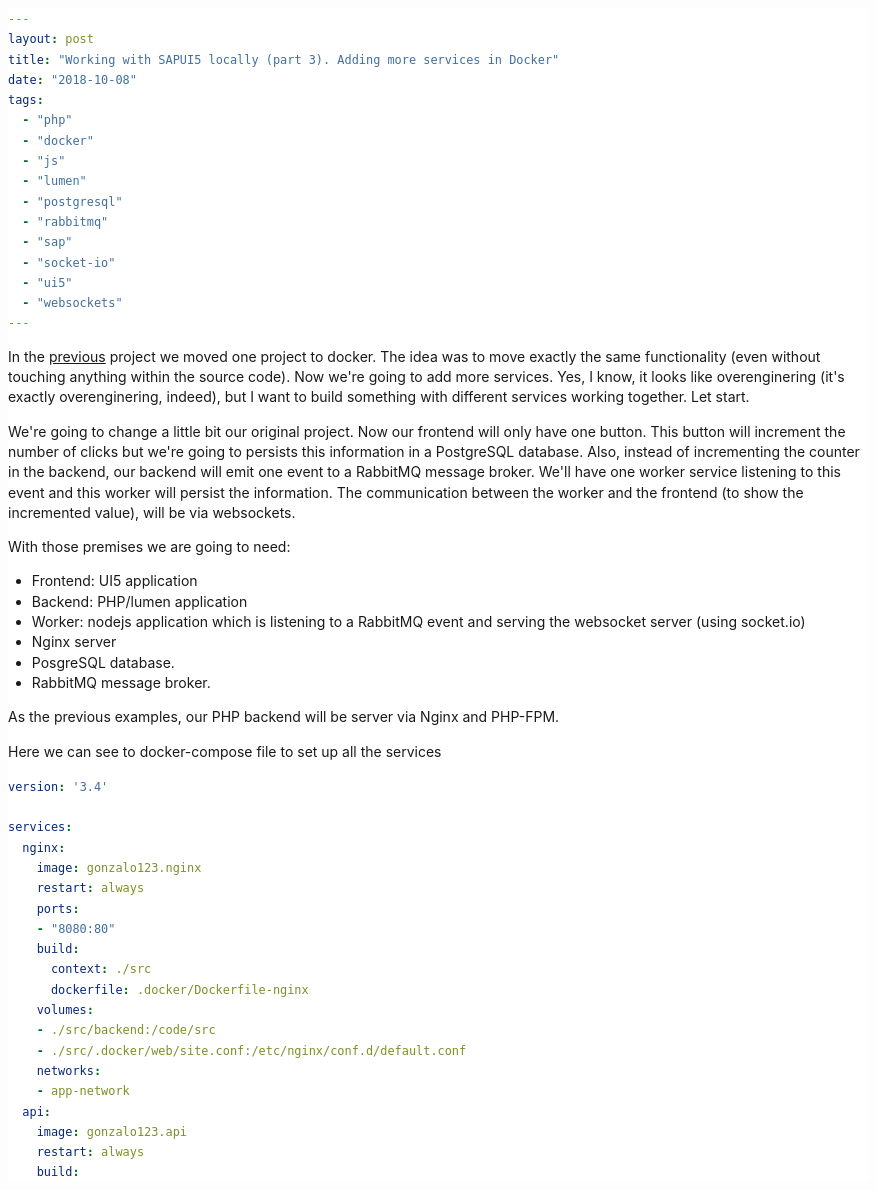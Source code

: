 ```yaml
---
layout: post
title: "Working with SAPUI5 locally (part 3). Adding more services in Docker"
date: "2018-10-08"
tags: 
  - "php"
  - "docker"
  - "js"
  - "lumen"
  - "postgresql"
  - "rabbitmq"
  - "sap"
  - "socket-io"
  - "ui5"
  - "websockets"
---
```


In the [previous](http://gonzalo123.com/2018/09/03/working-with-sapui5-locally-part-2-now-with-docker/) project we moved one project to docker. The idea was to move exactly the same functionality (even without touching anything within the source code). Now we're going to add more services. Yes, I know, it looks like overenginering (it's exactly overenginering, indeed), but I want to build something with different services working together. Let start.

We're going to change a little bit our original project. Now our frontend will only have one button. This button will increment the number of clicks but we're going to persists this information in a PostgreSQL database. Also, instead of incrementing the counter in the backend, our backend will emit one event to a RabbitMQ message broker. We'll have one worker service listening to this event and this worker will persist the information. The communication between the worker and the frontend (to show the incremented value), will be via websockets.

With those premises we are going to need:

- Frontend: UI5 application
- Backend: PHP/lumen application
- Worker: nodejs application which is listening to a RabbitMQ event and serving the websocket server (using socket.io)
- Nginx server
- PosgreSQL database.
- RabbitMQ message broker.

As the previous examples, our PHP backend will be server via Nginx and PHP-FPM.

Here we can see to docker-compose file to set up all the services

```yaml
version: '3.4'
 
services:
  nginx:
    image: gonzalo123.nginx
    restart: always
    ports:
    - "8080:80"
    build:
      context: ./src
      dockerfile: .docker/Dockerfile-nginx
    volumes:
    - ./src/backend:/code/src
    - ./src/.docker/web/site.conf:/etc/nginx/conf.d/default.conf
    networks:
    - app-network
  api:
    image: gonzalo123.api
    restart: always
    build:
```